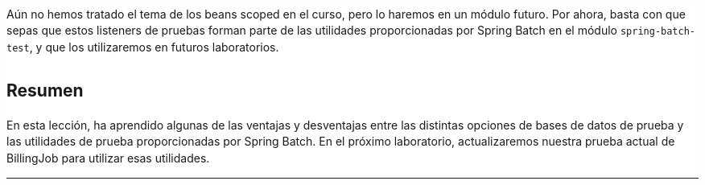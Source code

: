 Aún no hemos tratado el tema de los beans scoped en el curso, pero lo haremos en un módulo futuro. Por ahora, basta con
que sepas que estos listeners de pruebas forman parte de las utilidades proporcionadas por Spring Batch en el módulo
`spring-batch-test`, y que los utilizaremos en futuros laboratorios.

## Resumen

En esta lección, ha aprendido algunas de las ventajas y desventajas entre las distintas opciones de bases de datos de
prueba y las utilidades de prueba proporcionadas por Spring Batch. En el próximo laboratorio, actualizaremos nuestra
prueba actual de BillingJob para utilizar esas utilidades.

---
